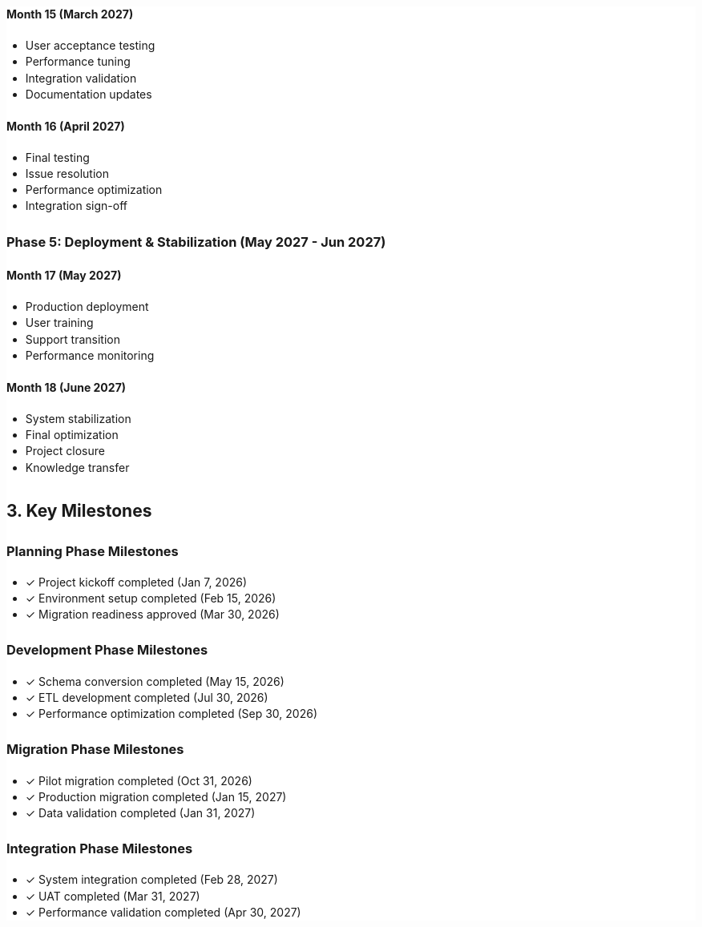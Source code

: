 #### Month 15 (March 2027)
- User acceptance testing
- Performance tuning
- Integration validation
- Documentation updates

#### Month 16 (April 2027)
- Final testing
- Issue resolution
- Performance optimization
- Integration sign-off

### Phase 5: Deployment & Stabilization (May 2027 - Jun 2027)

#### Month 17 (May 2027)
- Production deployment
- User training
- Support transition
- Performance monitoring

#### Month 18 (June 2027)
- System stabilization
- Final optimization
- Project closure
- Knowledge transfer

## 3. Key Milestones

### Planning Phase Milestones
- ✓ Project kickoff completed (Jan 7, 2026)
- ✓ Environment setup completed (Feb 15, 2026)
- ✓ Migration readiness approved (Mar 30, 2026)

### Development Phase Milestones
- ✓ Schema conversion completed (May 15, 2026)
- ✓ ETL development completed (Jul 30, 2026)
- ✓ Performance optimization completed (Sep 30, 2026)

### Migration Phase Milestones
- ✓ Pilot migration completed (Oct 31, 2026)
- ✓ Production migration completed (Jan 15, 2027)
- ✓ Data validation completed (Jan 31, 2027)

### Integration Phase Milestones
- ✓ System integration completed (Feb 28, 2027)
- ✓ UAT completed (Mar 31, 2027)
- ✓ Performance validation completed (Apr 30, 2027)
